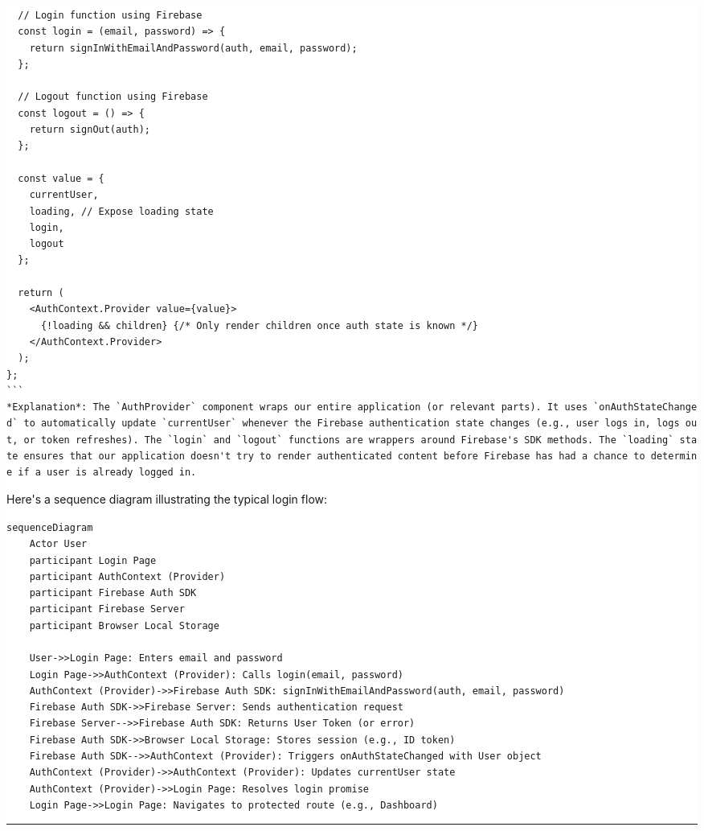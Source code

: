       // Login function using Firebase
      const login = (email, password) => {
        return signInWithEmailAndPassword(auth, email, password);
      };

      // Logout function using Firebase
      const logout = () => {
        return signOut(auth);
      };

      const value = {
        currentUser,
        loading, // Expose loading state
        login,
        logout
      };

      return (
        <AuthContext.Provider value={value}>
          {!loading && children} {/* Only render children once auth state is known */}
        </AuthContext.Provider>
      );
    };
    ```
    *Explanation*: The `AuthProvider` component wraps our entire application (or relevant parts). It uses `onAuthStateChanged` to automatically update `currentUser` whenever the Firebase authentication state changes (e.g., user logs in, logs out, or token refreshes). The `login` and `logout` functions are wrappers around Firebase's SDK methods. The `loading` state ensures that our application doesn't try to render authenticated content before Firebase has had a chance to determine if a user is already logged in.

Here's a sequence diagram illustrating the typical login flow:

```mermaid
sequenceDiagram
    Actor User
    participant Login Page
    participant AuthContext (Provider)
    participant Firebase Auth SDK
    participant Firebase Server
    participant Browser Local Storage

    User->>Login Page: Enters email and password
    Login Page->>AuthContext (Provider): Calls login(email, password)
    AuthContext (Provider)->>Firebase Auth SDK: signInWithEmailAndPassword(auth, email, password)
    Firebase Auth SDK->>Firebase Server: Sends authentication request
    Firebase Server-->>Firebase Auth SDK: Returns User Token (or error)
    Firebase Auth SDK->>Browser Local Storage: Stores session (e.g., ID token)
    Firebase Auth SDK-->>AuthContext (Provider): Triggers onAuthStateChanged with User object
    AuthContext (Provider)->>AuthContext (Provider): Updates currentUser state
    AuthContext (Provider)->>Login Page: Resolves login promise
    Login Page->>Login Page: Navigates to protected route (e.g., Dashboard)
```

---